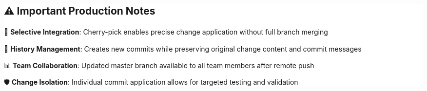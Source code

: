 ## ⚠️ Important Production Notes

🔧 **Selective Integration**: Cherry-pick enables precise change application without full branch merging

🔐 **History Management**: Creates new commits while preserving original change content and commit messages

📊 **Team Collaboration**: Updated master branch available to all team members after remote push

🛡️ **Change Isolation**: Individual commit application allows for targeted testing and validation
